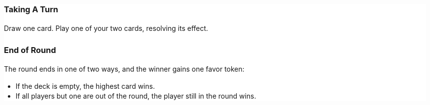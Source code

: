 ### Taking A Turn

Draw one card. Play one of your two cards, resolving its effect.

### End of Round

The round ends in one of two ways, and the winner gains one favor token:

* If the deck is empty, the highest card wins.
* If all players but one are out of the round, the player still in the round wins.
